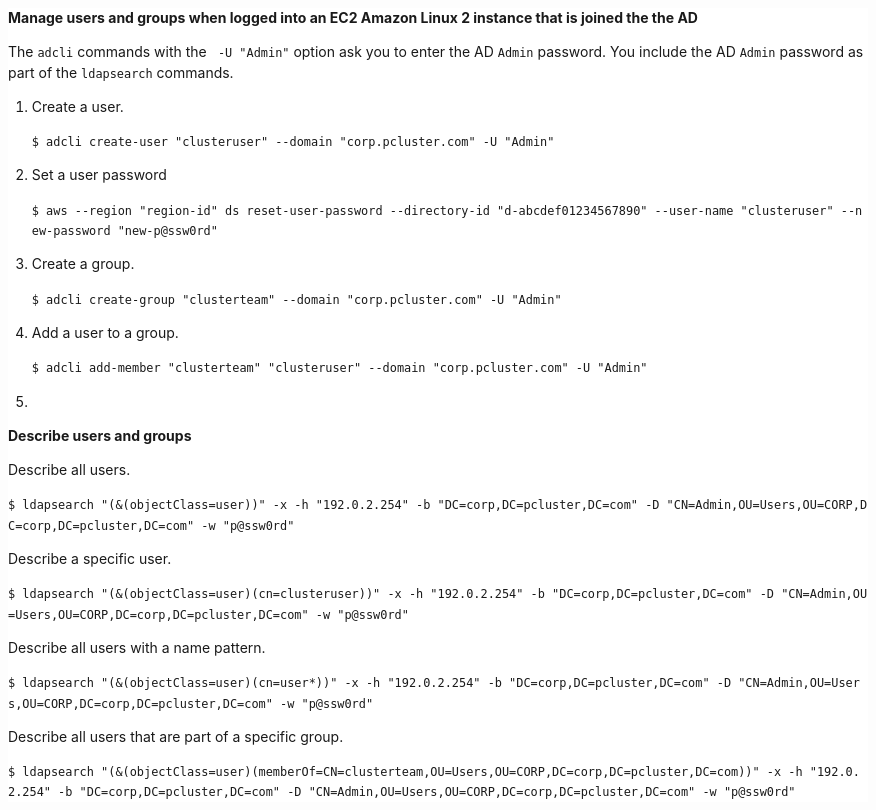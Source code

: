 **Manage users and groups when logged into an EC2 Amazon Linux 2 instance that is joined the the AD**

The `adcli` commands with the ` -U "Admin"` option ask you to enter the AD `Admin` password\. You include the AD `Admin` password as part of the `ldapsearch` commands\.

1. Create a user\.

   ```
   $ adcli create-user "clusteruser" --domain "corp.pcluster.com" -U "Admin"
   ```

1. Set a user password

   ```
   $ aws --region "region-id" ds reset-user-password --directory-id "d-abcdef01234567890" --user-name "clusteruser" --new-password "new-p@ssw0rd"
   ```

1. Create a group\.

   ```
   $ adcli create-group "clusterteam" --domain "corp.pcluster.com" -U "Admin"
   ```

1. Add a user to a group\.

   ```
   $ adcli add-member "clusterteam" "clusteruser" --domain "corp.pcluster.com" -U "Admin"
   ```

1. 

**Describe users and groups**

   Describe all users\.

   ```
   $ ldapsearch "(&(objectClass=user))" -x -h "192.0.2.254" -b "DC=corp,DC=pcluster,DC=com" -D "CN=Admin,OU=Users,OU=CORP,DC=corp,DC=pcluster,DC=com" -w "p@ssw0rd"
   ```

   Describe a specific user\.

   ```
   $ ldapsearch "(&(objectClass=user)(cn=clusteruser))" -x -h "192.0.2.254" -b "DC=corp,DC=pcluster,DC=com" -D "CN=Admin,OU=Users,OU=CORP,DC=corp,DC=pcluster,DC=com" -w "p@ssw0rd"
   ```

   Describe all users with a name pattern\.

   ```
   $ ldapsearch "(&(objectClass=user)(cn=user*))" -x -h "192.0.2.254" -b "DC=corp,DC=pcluster,DC=com" -D "CN=Admin,OU=Users,OU=CORP,DC=corp,DC=pcluster,DC=com" -w "p@ssw0rd"
   ```

   Describe all users that are part of a specific group\.

   ```
   $ ldapsearch "(&(objectClass=user)(memberOf=CN=clusterteam,OU=Users,OU=CORP,DC=corp,DC=pcluster,DC=com))" -x -h "192.0.2.254" -b "DC=corp,DC=pcluster,DC=com" -D "CN=Admin,OU=Users,OU=CORP,DC=corp,DC=pcluster,DC=com" -w "p@ssw0rd"
   ```
